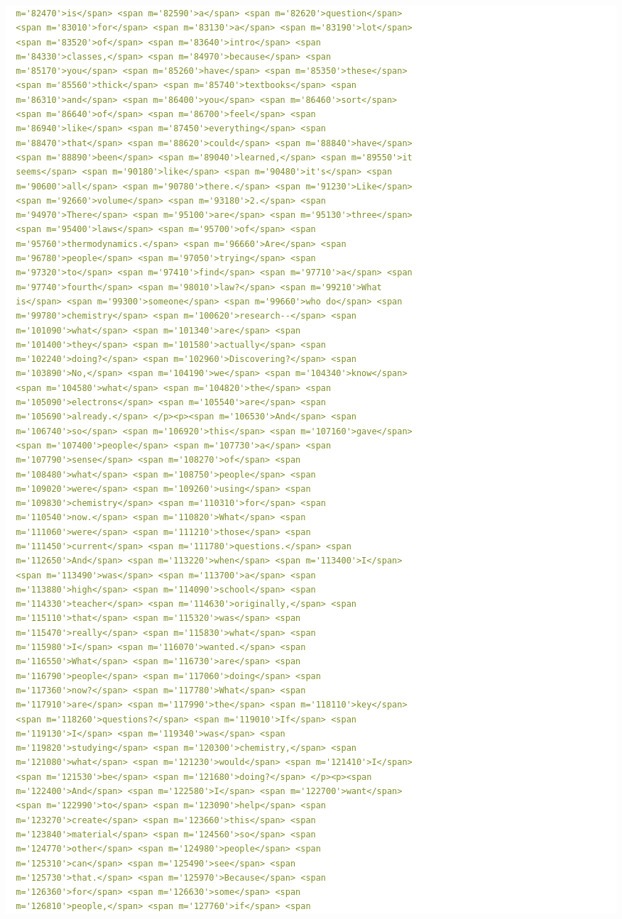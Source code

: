 ```yaml
  m='82470'>is</span> <span m='82590'>a</span> <span m='82620'>question</span>
  <span m='83010'>for</span> <span m='83130'>a</span> <span m='83190'>lot</span>
  <span m='83520'>of</span> <span m='83640'>intro</span> <span
  m='84330'>classes,</span> <span m='84970'>because</span> <span
  m='85170'>you</span> <span m='85260'>have</span> <span m='85350'>these</span>
  <span m='85560'>thick</span> <span m='85740'>textbooks</span> <span
  m='86310'>and</span> <span m='86400'>you</span> <span m='86460'>sort</span>
  <span m='86640'>of</span> <span m='86700'>feel</span> <span
  m='86940'>like</span> <span m='87450'>everything</span> <span
  m='88470'>that</span> <span m='88620'>could</span> <span m='88840'>have</span>
  <span m='88890'>been</span> <span m='89040'>learned,</span> <span m='89550'>it
  seems</span> <span m='90180'>like</span> <span m='90480'>it's</span> <span
  m='90600'>all</span> <span m='90780'>there.</span> <span m='91230'>Like</span>
  <span m='92660'>volume</span> <span m='93180'>2.</span> <span
  m='94970'>There</span> <span m='95100'>are</span> <span m='95130'>three</span>
  <span m='95400'>laws</span> <span m='95700'>of</span> <span
  m='95760'>thermodynamics.</span> <span m='96660'>Are</span> <span
  m='96780'>people</span> <span m='97050'>trying</span> <span
  m='97320'>to</span> <span m='97410'>find</span> <span m='97710'>a</span> <span
  m='97740'>fourth</span> <span m='98010'>law?</span> <span m='99210'>What
  is</span> <span m='99300'>someone</span> <span m='99660'>who do</span> <span
  m='99780'>chemistry</span> <span m='100620'>research--</span> <span
  m='101090'>what</span> <span m='101340'>are</span> <span
  m='101400'>they</span> <span m='101580'>actually</span> <span
  m='102240'>doing?</span> <span m='102960'>Discovering?</span> <span
  m='103890'>No,</span> <span m='104190'>we</span> <span m='104340'>know</span>
  <span m='104580'>what</span> <span m='104820'>the</span> <span
  m='105090'>electrons</span> <span m='105540'>are</span> <span
  m='105690'>already.</span> </p><p><span m='106530'>And</span> <span
  m='106740'>so</span> <span m='106920'>this</span> <span m='107160'>gave</span>
  <span m='107400'>people</span> <span m='107730'>a</span> <span
  m='107790'>sense</span> <span m='108270'>of</span> <span
  m='108480'>what</span> <span m='108750'>people</span> <span
  m='109020'>were</span> <span m='109260'>using</span> <span
  m='109830'>chemistry</span> <span m='110310'>for</span> <span
  m='110540'>now.</span> <span m='110820'>What</span> <span
  m='111060'>were</span> <span m='111210'>those</span> <span
  m='111450'>current</span> <span m='111780'>questions.</span> <span
  m='112650'>And</span> <span m='113220'>when</span> <span m='113400'>I</span>
  <span m='113490'>was</span> <span m='113700'>a</span> <span
  m='113880'>high</span> <span m='114090'>school</span> <span
  m='114330'>teacher</span> <span m='114630'>originally,</span> <span
  m='115110'>that</span> <span m='115320'>was</span> <span
  m='115470'>really</span> <span m='115830'>what</span> <span
  m='115980'>I</span> <span m='116070'>wanted.</span> <span
  m='116550'>What</span> <span m='116730'>are</span> <span
  m='116790'>people</span> <span m='117060'>doing</span> <span
  m='117360'>now?</span> <span m='117780'>What</span> <span
  m='117910'>are</span> <span m='117990'>the</span> <span m='118110'>key</span>
  <span m='118260'>questions?</span> <span m='119010'>If</span> <span
  m='119130'>I</span> <span m='119340'>was</span> <span
  m='119820'>studying</span> <span m='120300'>chemistry,</span> <span
  m='121080'>what</span> <span m='121230'>would</span> <span m='121410'>I</span>
  <span m='121530'>be</span> <span m='121680'>doing?</span> </p><p><span
  m='122400'>And</span> <span m='122580'>I</span> <span m='122700'>want</span>
  <span m='122990'>to</span> <span m='123090'>help</span> <span
  m='123270'>create</span> <span m='123660'>this</span> <span
  m='123840'>material</span> <span m='124560'>so</span> <span
  m='124770'>other</span> <span m='124980'>people</span> <span
  m='125310'>can</span> <span m='125490'>see</span> <span
  m='125730'>that.</span> <span m='125970'>Because</span> <span
  m='126360'>for</span> <span m='126630'>some</span> <span
  m='126810'>people,</span> <span m='127760'>if</span> <span
```